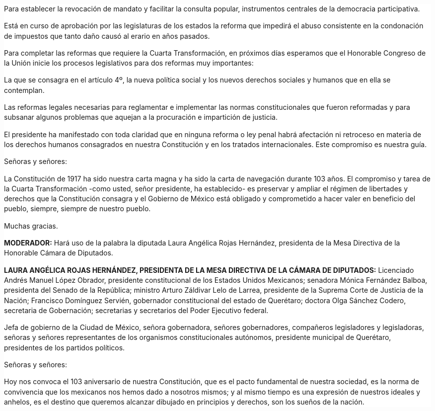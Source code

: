 Para establecer la revocación de mandato y facilitar la consulta popular,
instrumentos centrales de la democracia participativa.

Está en curso de aprobación por las legislaturas de los estados la reforma que
impedirá el abuso consistente en la condonación de impuestos que tanto daño
causó al erario en años pasados.

Para completar las reformas que requiere la Cuarta Transformación, en próximos
días esperamos que el Honorable Congreso de la Unión inicie los procesos
legislativos para dos reformas muy importantes:

La que se consagra en el artículo 4º, la nueva política social y los nuevos
derechos sociales y humanos que en ella se contemplan.

Las reformas legales necesarias para reglamentar e implementar las normas
constitucionales que fueron reformadas y para subsanar algunos problemas que
aquejan a la procuración e impartición de justicia.

El presidente ha manifestado con toda claridad que en ninguna reforma o ley
penal habrá afectación ni retroceso en materia de los derechos humanos
consagrados en nuestra Constitución y en los tratados internacionales. Este
compromiso es nuestra guía.

Señoras y señores:

La Constitución de 1917 ha sido nuestra carta magna y ha sido la carta de
navegación durante 103 años. El compromiso y tarea de la Cuarta Transformación
-como usted, señor presidente, ha establecido- es preservar y ampliar el
régimen de libertades y derechos que la Constitución consagra y el Gobierno de
México está obligado y comprometido a hacer valer en beneficio del pueblo,
siempre, siempre de nuestro pueblo.

Muchas gracias.

**MODERADOR:** Hará uso de la palabra la diputada Laura Angélica Rojas
Hernández, presidenta de la Mesa Directiva de la Honorable Cámara de
Diputados.

**LAURA ANGÉLICA ROJAS HERNÁNDEZ, PRESIDENTA DE LA MESA DIRECTIVA DE LA CÁMARA
DE DIPUTADOS:** Licenciado Andrés Manuel López Obrador, presidente
constitucional de los Estados Unidos Mexicanos; senadora Mónica Fernández
Balboa, presidenta del Senado de la República; ministro Arturo Záldivar Lelo
de Larrea, presidente de la Suprema Corte de Justicia de la Nación; Francisco
Domínguez Servién, gobernador constitucional del estado de Querétaro; doctora
Olga Sánchez Codero, secretaria de Gobernación; secretarias y secretarios del
Poder Ejecutivo federal.

Jefa de gobierno de la Ciudad de México, señora gobernadora, señores
gobernadores, compañeros legisladores y legisladoras, señoras y señores
representantes de los organismos constitucionales autónomos, presidente
municipal de Querétaro, presidentes de los partidos políticos.

Señoras y señores:

Hoy nos convoca el 103 aniversario de nuestra Constitución, que es el pacto
fundamental de nuestra sociedad, es la norma de convivencia que los mexicanos
nos hemos dado a nosotros mismos; y al mismo tiempo es una expresión de
nuestros ideales y anhelos, es el destino que queremos alcanzar dibujado en
principios y derechos, son los sueños de la nación.
